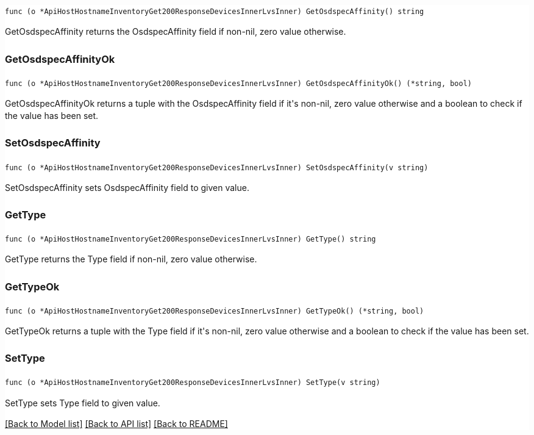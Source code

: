`func (o *ApiHostHostnameInventoryGet200ResponseDevicesInnerLvsInner) GetOsdspecAffinity() string`

GetOsdspecAffinity returns the OsdspecAffinity field if non-nil, zero value otherwise.

### GetOsdspecAffinityOk

`func (o *ApiHostHostnameInventoryGet200ResponseDevicesInnerLvsInner) GetOsdspecAffinityOk() (*string, bool)`

GetOsdspecAffinityOk returns a tuple with the OsdspecAffinity field if it's non-nil, zero value otherwise
and a boolean to check if the value has been set.

### SetOsdspecAffinity

`func (o *ApiHostHostnameInventoryGet200ResponseDevicesInnerLvsInner) SetOsdspecAffinity(v string)`

SetOsdspecAffinity sets OsdspecAffinity field to given value.


### GetType

`func (o *ApiHostHostnameInventoryGet200ResponseDevicesInnerLvsInner) GetType() string`

GetType returns the Type field if non-nil, zero value otherwise.

### GetTypeOk

`func (o *ApiHostHostnameInventoryGet200ResponseDevicesInnerLvsInner) GetTypeOk() (*string, bool)`

GetTypeOk returns a tuple with the Type field if it's non-nil, zero value otherwise
and a boolean to check if the value has been set.

### SetType

`func (o *ApiHostHostnameInventoryGet200ResponseDevicesInnerLvsInner) SetType(v string)`

SetType sets Type field to given value.



[[Back to Model list]](../README.md#documentation-for-models) [[Back to API list]](../README.md#documentation-for-api-endpoints) [[Back to README]](../README.md)


